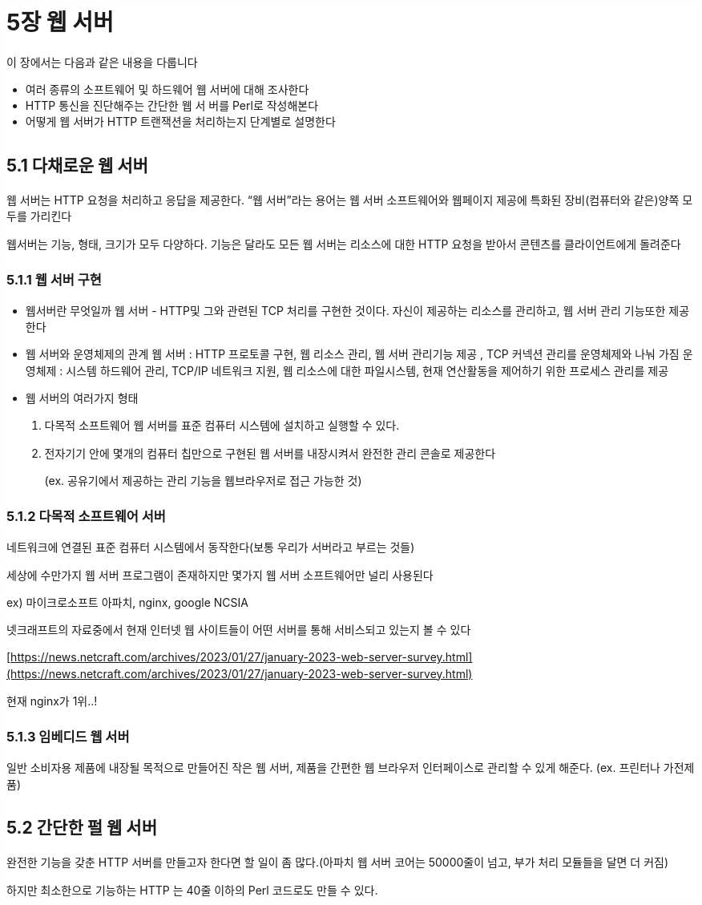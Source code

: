 # 5장 웹 서버

이 장에서는 다음과 같은 내용을 다룹니다

- 여러 종류의 소프트웨어 및 하드웨어 웹 서버에 대해 조사한다
- HTTP 통신을 진단해주는 간단한 웹 서 버를 Perl로 작성해본다
- 어떻게 웹 서버가 HTTP 트랜잭션을 처리하는지 단계별로 설명한다

## 5.1 다채로운 웹 서버

웹 서버는 HTTP 요청을 처리하고 응답을 제공한다. “웹 서버”라는 용어는 웹 서버 소프트웨어와 웹페이지 제공에 특화된 장비(컴퓨터와 같은)양쪽 모두를 가리킨다

웹서버는 기능, 형태, 크기가 모두 다양하다. 기능은 달라도 모든 웹 서버는 리소스에 대한 HTTP 요청을 받아서 콘텐츠를 클라이언트에게 돌려준다

### 5.1.1 웹 서버 구현

- 웹서버란 무엇일까
  웹 서버 - HTTP및 그와 관련된 TCP 처리를 구현한 것이다.
  자신이 제공하는 리소스를 관리하고, 웹 서버 관리 기능또한 제공한다
- 웹 서버와 운영체제의 관계
  웹 서버 : HTTP 프로토콜 구현, 웹 리소스 관리, 웹 서버 관리기능 제공 , TCP 커넥션 관리를 운영체제와 나눠 가짐
  운영체제 : 시스템 하드웨어 관리, TCP/IP 네트워크 지원, 웹 리소스에 대한 파일시스템, 현재 연산활동을 제어하기 위한 프로세스 관리를 제공
- 웹 서버의 여러가지 형태

  1. 다목적 소프트웨어 웹 서버를 표준 컴퓨터 시스템에 설치하고 실행할 수 있다.
  2. 전자기기 안에 몇개의 컴퓨터 칩만으로 구현된 웹 서버를 내장시켜서 완전한 관리 콘솔로 제공한다

     (ex. 공유기에서 제공하는 관리 기능을 웹브라우저로 접근 가능한 것)

### 5.1.2 다목적 소프트웨어 서버

네트워크에 연결된 표준 컴퓨터 시스템에서 동작한다(보통 우리가 서버라고 부르는 것들)

세상에 수만가지 웹 서버 프로그램이 존재하지만 몇가지 웹 서버 소프트웨어만 널리 사용된다

ex) 마이크로소프트 아파치, nginx, google NCSIA

넷크래프트의 자료중에서 현재 인터넷 웹 사이트들이 어떤 서버를 통해 서비스되고 있는지 볼 수 있다

[https://news.netcraft.com/archives/2023/01/27/january-2023-web-server-survey.html](https://news.netcraft.com/archives/2023/01/27/january-2023-web-server-survey.html)

현재 nginx가 1위..!

### 5.1.3 임베디드 웹 서버

일반 소비자용 제품에 내장될 목적으로 만들어진 작은 웹 서버, 제품을 간편한 웹 브라우저 인터페이스로 관리할 수 있게 해준다. (ex. 프린터나 가전제품)

## 5.2 간단한 펄 웹 서버

완전한 기능을 갖춘 HTTP 서버를 만들고자 한다면 할 일이 좀 많다.(아파치 웹 서버 코어는 50000줄이 넘고, 부가 처리 모듈들을 달면 더 커짐)

하지만 최소한으로 기능하는 HTTP 는 40줄 이하의 Perl 코드로도 만들 수 있다.
